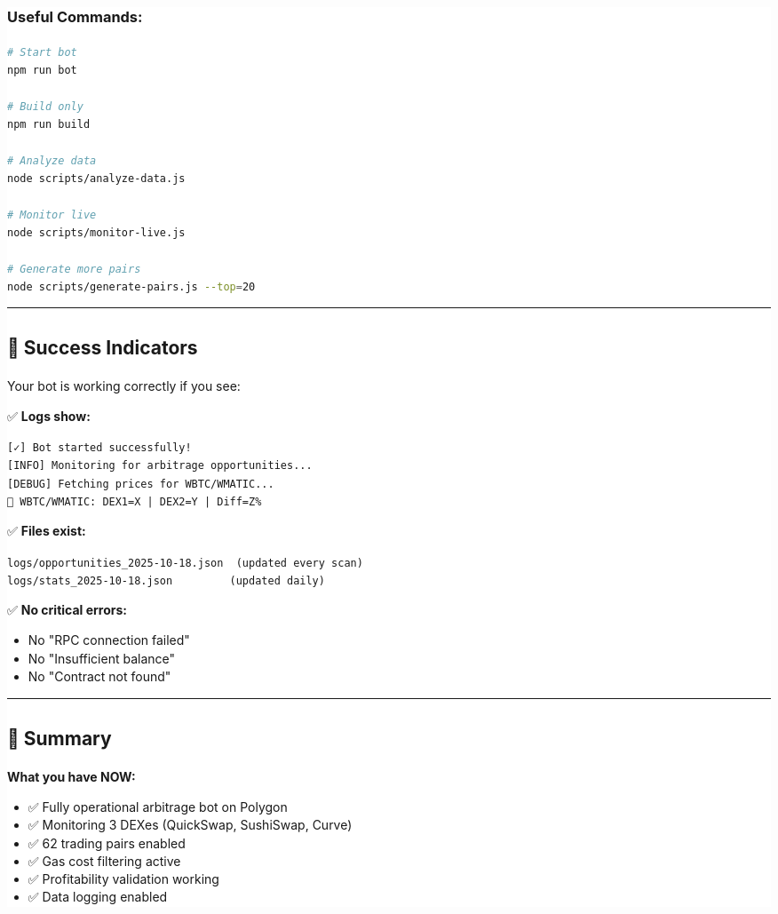 ### **Useful Commands:**
```bash
# Start bot
npm run bot

# Build only
npm run build

# Analyze data
node scripts/analyze-data.js

# Monitor live
node scripts/monitor-live.js

# Generate more pairs
node scripts/generate-pairs.js --top=20
```

---

## 🎉 **Success Indicators**

Your bot is working correctly if you see:

✅ **Logs show:**
```
[✓] Bot started successfully!
[INFO] Monitoring for arbitrage opportunities...
[DEBUG] Fetching prices for WBTC/WMATIC...
💱 WBTC/WMATIC: DEX1=X | DEX2=Y | Diff=Z%
```

✅ **Files exist:**
```
logs/opportunities_2025-10-18.json  (updated every scan)
logs/stats_2025-10-18.json         (updated daily)
```

✅ **No critical errors:**
- No "RPC connection failed"
- No "Insufficient balance"
- No "Contract not found"

---

## 🎯 **Summary**

**What you have NOW:**
- ✅ Fully operational arbitrage bot on Polygon
- ✅ Monitoring 3 DEXes (QuickSwap, SushiSwap, Curve)
- ✅ 62 trading pairs enabled
- ✅ Gas cost filtering active
- ✅ Profitability validation working
- ✅ Data logging enabled
